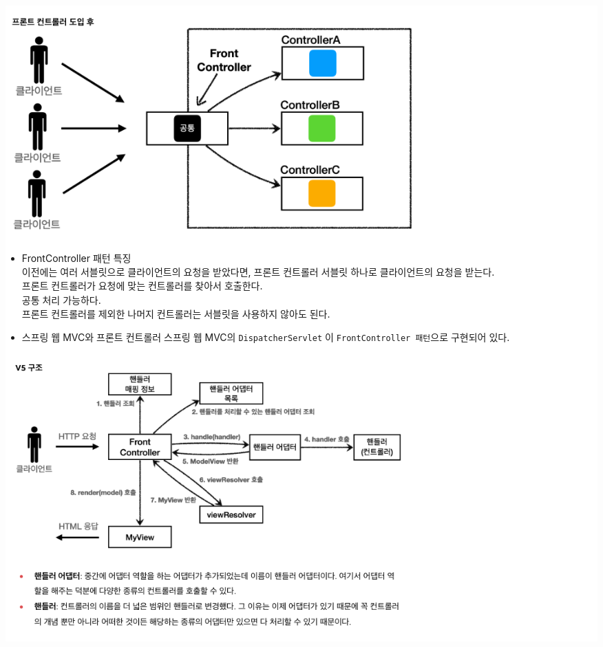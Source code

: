 <img src="/assets/img/frontController2.png" width="600px">  
  
- FrontController 패턴 특징  
  이전에는 여러 서블릿으로 클라이언트의 요청을 받았다면, 프론트 컨트롤러 서블릿 하나로 클라이언트의 요청을 받는다.  
  프론트 컨트롤러가 요청에 맞는 컨트롤러를 찾아서 호출한다.  
  공통 처리 가능하다.  
  프론트 컨트롤러를 제외한 나머지 컨트롤러는 서블릿을 사용하지 않아도 된다.  
  
- 스프링 웹 MVC와 프론트 컨트롤러
  스프링 웹 MVC의 ```DispatcherServlet``` 이 ```FrontController 패턴```으로 구현되어 있다.  
  
<img src="/assets/img/v5.png" width="600px">  
  